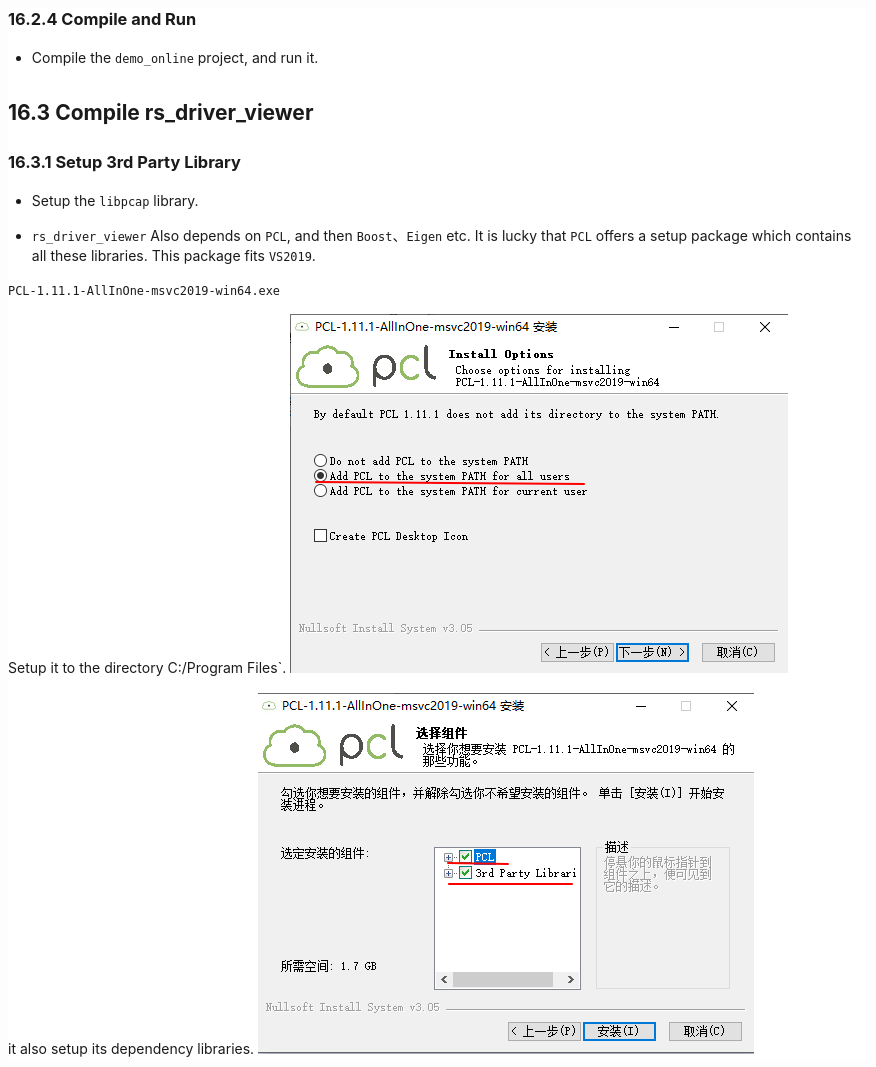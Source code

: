 ### 16.2.4 Compile and Run

- Compile the `demo_online` project, and run it.
  
  



## 16.3 Compile rs_driver_viewer

### 16.3.1 Setup 3rd Party Library

- Setup the `libpcap` library.

- `rs_driver_viewer` Also depends on `PCL`, and then `Boost`、`Eigen` etc. It is lucky that `PCL` offers a setup package which contains all these libraries. This package fits `VS2019`.

```
PCL-1.11.1-AllInOne-msvc2019-win64.exe
```

  Setup it to  the directory C:/Program Files`.
![](./img/16_08_viewer_install_pcl.png)

it also setup its dependency libraries.
![](./img/16_09_viewer_install_pcl_dep.png)
